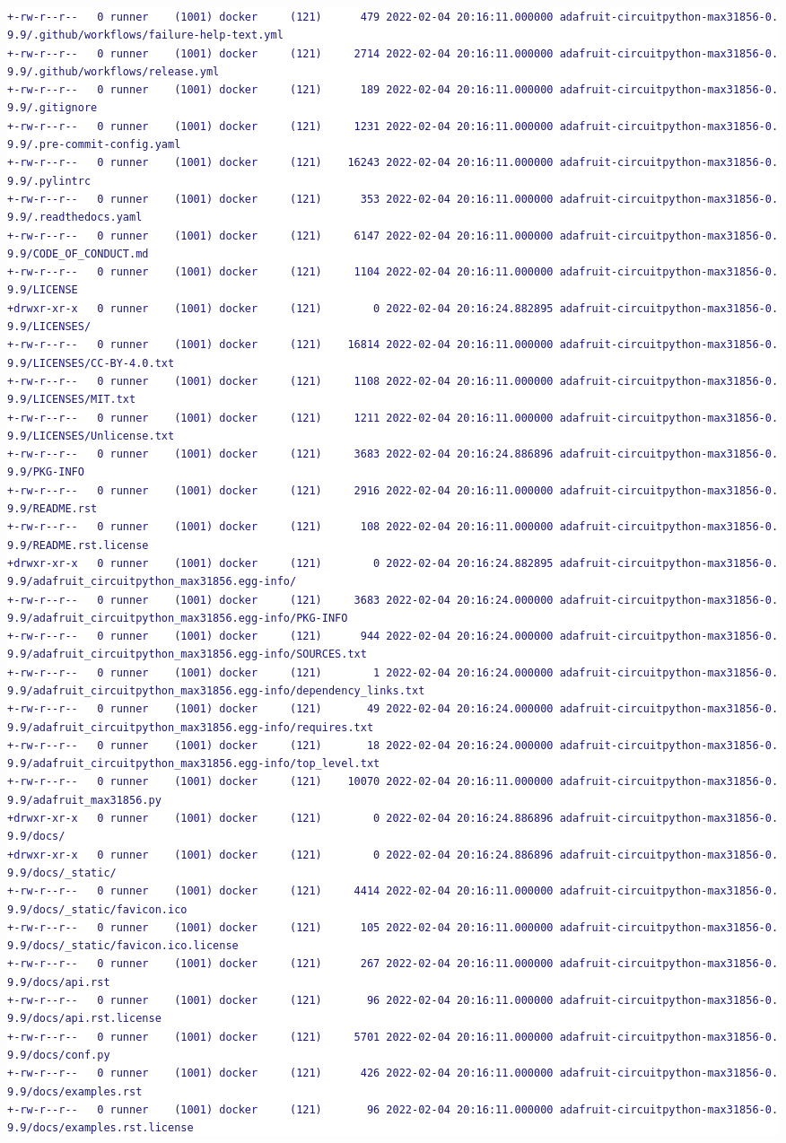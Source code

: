 ```diff
+-rw-r--r--   0 runner    (1001) docker     (121)      479 2022-02-04 20:16:11.000000 adafruit-circuitpython-max31856-0.9.9/.github/workflows/failure-help-text.yml
+-rw-r--r--   0 runner    (1001) docker     (121)     2714 2022-02-04 20:16:11.000000 adafruit-circuitpython-max31856-0.9.9/.github/workflows/release.yml
+-rw-r--r--   0 runner    (1001) docker     (121)      189 2022-02-04 20:16:11.000000 adafruit-circuitpython-max31856-0.9.9/.gitignore
+-rw-r--r--   0 runner    (1001) docker     (121)     1231 2022-02-04 20:16:11.000000 adafruit-circuitpython-max31856-0.9.9/.pre-commit-config.yaml
+-rw-r--r--   0 runner    (1001) docker     (121)    16243 2022-02-04 20:16:11.000000 adafruit-circuitpython-max31856-0.9.9/.pylintrc
+-rw-r--r--   0 runner    (1001) docker     (121)      353 2022-02-04 20:16:11.000000 adafruit-circuitpython-max31856-0.9.9/.readthedocs.yaml
+-rw-r--r--   0 runner    (1001) docker     (121)     6147 2022-02-04 20:16:11.000000 adafruit-circuitpython-max31856-0.9.9/CODE_OF_CONDUCT.md
+-rw-r--r--   0 runner    (1001) docker     (121)     1104 2022-02-04 20:16:11.000000 adafruit-circuitpython-max31856-0.9.9/LICENSE
+drwxr-xr-x   0 runner    (1001) docker     (121)        0 2022-02-04 20:16:24.882895 adafruit-circuitpython-max31856-0.9.9/LICENSES/
+-rw-r--r--   0 runner    (1001) docker     (121)    16814 2022-02-04 20:16:11.000000 adafruit-circuitpython-max31856-0.9.9/LICENSES/CC-BY-4.0.txt
+-rw-r--r--   0 runner    (1001) docker     (121)     1108 2022-02-04 20:16:11.000000 adafruit-circuitpython-max31856-0.9.9/LICENSES/MIT.txt
+-rw-r--r--   0 runner    (1001) docker     (121)     1211 2022-02-04 20:16:11.000000 adafruit-circuitpython-max31856-0.9.9/LICENSES/Unlicense.txt
+-rw-r--r--   0 runner    (1001) docker     (121)     3683 2022-02-04 20:16:24.886896 adafruit-circuitpython-max31856-0.9.9/PKG-INFO
+-rw-r--r--   0 runner    (1001) docker     (121)     2916 2022-02-04 20:16:11.000000 adafruit-circuitpython-max31856-0.9.9/README.rst
+-rw-r--r--   0 runner    (1001) docker     (121)      108 2022-02-04 20:16:11.000000 adafruit-circuitpython-max31856-0.9.9/README.rst.license
+drwxr-xr-x   0 runner    (1001) docker     (121)        0 2022-02-04 20:16:24.882895 adafruit-circuitpython-max31856-0.9.9/adafruit_circuitpython_max31856.egg-info/
+-rw-r--r--   0 runner    (1001) docker     (121)     3683 2022-02-04 20:16:24.000000 adafruit-circuitpython-max31856-0.9.9/adafruit_circuitpython_max31856.egg-info/PKG-INFO
+-rw-r--r--   0 runner    (1001) docker     (121)      944 2022-02-04 20:16:24.000000 adafruit-circuitpython-max31856-0.9.9/adafruit_circuitpython_max31856.egg-info/SOURCES.txt
+-rw-r--r--   0 runner    (1001) docker     (121)        1 2022-02-04 20:16:24.000000 adafruit-circuitpython-max31856-0.9.9/adafruit_circuitpython_max31856.egg-info/dependency_links.txt
+-rw-r--r--   0 runner    (1001) docker     (121)       49 2022-02-04 20:16:24.000000 adafruit-circuitpython-max31856-0.9.9/adafruit_circuitpython_max31856.egg-info/requires.txt
+-rw-r--r--   0 runner    (1001) docker     (121)       18 2022-02-04 20:16:24.000000 adafruit-circuitpython-max31856-0.9.9/adafruit_circuitpython_max31856.egg-info/top_level.txt
+-rw-r--r--   0 runner    (1001) docker     (121)    10070 2022-02-04 20:16:11.000000 adafruit-circuitpython-max31856-0.9.9/adafruit_max31856.py
+drwxr-xr-x   0 runner    (1001) docker     (121)        0 2022-02-04 20:16:24.886896 adafruit-circuitpython-max31856-0.9.9/docs/
+drwxr-xr-x   0 runner    (1001) docker     (121)        0 2022-02-04 20:16:24.886896 adafruit-circuitpython-max31856-0.9.9/docs/_static/
+-rw-r--r--   0 runner    (1001) docker     (121)     4414 2022-02-04 20:16:11.000000 adafruit-circuitpython-max31856-0.9.9/docs/_static/favicon.ico
+-rw-r--r--   0 runner    (1001) docker     (121)      105 2022-02-04 20:16:11.000000 adafruit-circuitpython-max31856-0.9.9/docs/_static/favicon.ico.license
+-rw-r--r--   0 runner    (1001) docker     (121)      267 2022-02-04 20:16:11.000000 adafruit-circuitpython-max31856-0.9.9/docs/api.rst
+-rw-r--r--   0 runner    (1001) docker     (121)       96 2022-02-04 20:16:11.000000 adafruit-circuitpython-max31856-0.9.9/docs/api.rst.license
+-rw-r--r--   0 runner    (1001) docker     (121)     5701 2022-02-04 20:16:11.000000 adafruit-circuitpython-max31856-0.9.9/docs/conf.py
+-rw-r--r--   0 runner    (1001) docker     (121)      426 2022-02-04 20:16:11.000000 adafruit-circuitpython-max31856-0.9.9/docs/examples.rst
+-rw-r--r--   0 runner    (1001) docker     (121)       96 2022-02-04 20:16:11.000000 adafruit-circuitpython-max31856-0.9.9/docs/examples.rst.license
```